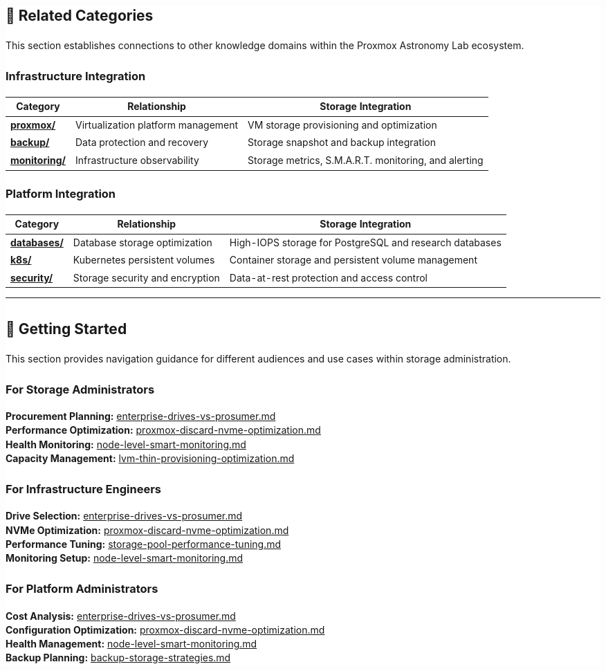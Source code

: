 
## **🔗 Related Categories**

This section establishes connections to other knowledge domains within the Proxmox Astronomy Lab ecosystem.

### **Infrastructure Integration**

| **Category** | **Relationship** | **Storage Integration** |
|--------------|------------------|----------------------|
| **[proxmox/](../proxmox/README.md)** | Virtualization platform management | VM storage provisioning and optimization |
| **[backup/](../backup/README.md)** | Data protection and recovery | Storage snapshot and backup integration |
| **[monitoring/](../monitoring/README.md)** | Infrastructure observability | Storage metrics, S.M.A.R.T. monitoring, and alerting |

### **Platform Integration**

| **Category** | **Relationship** | **Storage Integration** |
|--------------|------------------|----------------------|
| **[databases/](../databases/README.md)** | Database storage optimization | High-IOPS storage for PostgreSQL and research databases |
| **[k8s/](../k8s/README.md)** | Kubernetes persistent volumes | Container storage and persistent volume management |
| **[security/](../../security/README.md)** | Storage security and encryption | Data-at-rest protection and access control |

---

## **🚀 Getting Started**

This section provides navigation guidance for different audiences and use cases within storage administration.

### **For Storage Administrators**

**Procurement Planning:** [enterprise-drives-vs-prosumer.md](enterprise-drives-vs-prosumer.md)  
**Performance Optimization:** [proxmox-discard-nvme-optimization.md](proxmox-discard-nvme-optimization.md)  
**Health Monitoring:** [node-level-smart-monitoring.md](node-level-smart-monitoring.md)  
**Capacity Management:** [lvm-thin-provisioning-optimization.md](lvm-thin-provisioning-optimization.md)

### **For Infrastructure Engineers**

**Drive Selection:** [enterprise-drives-vs-prosumer.md](enterprise-drives-vs-prosumer.md)  
**NVMe Optimization:** [proxmox-discard-nvme-optimization.md](proxmox-discard-nvme-optimization.md)  
**Performance Tuning:** [storage-pool-performance-tuning.md](storage-pool-performance-tuning.md)  
**Monitoring Setup:** [node-level-smart-monitoring.md](node-level-smart-monitoring.md)

### **For Platform Administrators**

**Cost Analysis:** [enterprise-drives-vs-prosumer.md](enterprise-drives-vs-prosumer.md)  
**Configuration Optimization:** [proxmox-discard-nvme-optimization.md](proxmox-discard-nvme-optimization.md)  
**Health Management:** [node-level-smart-monitoring.md](node-level-smart-monitoring.md)  
**Backup Planning:** [backup-storage-strategies.md](backup-storage-strategies.md)
